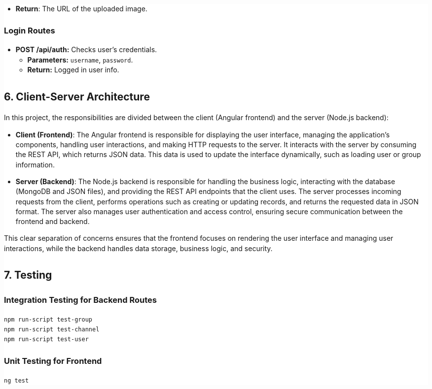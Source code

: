   - **Return**: The URL of the uploaded image.

### Login Routes

- **POST /api/auth:** Checks user’s credentials.
  - **Parameters:** `username`, `password`.
  - **Return:** Logged in user info.

## 6. Client-Server Architecture

In this project, the responsibilities are divided between the client (Angular frontend) and the server (Node.js backend):

- **Client (Frontend)**: The Angular frontend is responsible for displaying the user interface, managing the application’s components, handling user interactions, and making HTTP requests to the server. It interacts with the server by consuming the REST API, which returns JSON data. This data is used to update the interface dynamically, such as loading user or group information.

- **Server (Backend)**: The Node.js backend is responsible for handling the business logic, interacting with the database (MongoDB and JSON files), and providing the REST API endpoints that the client uses. The server processes incoming requests from the client, performs operations such as creating or updating records, and returns the requested data in JSON format. The server also manages user authentication and access control, ensuring secure communication between the frontend and backend.

This clear separation of concerns ensures that the frontend focuses on rendering the user interface and managing user interactions, while the backend handles data storage, business logic, and security.

## 7. Testing

### Integration Testing for Backend Routes

```bash
npm run-script test-group
npm run-script test-channel
npm run-script test-user
```

### Unit Testing for Frontend

```bash
ng test
```
